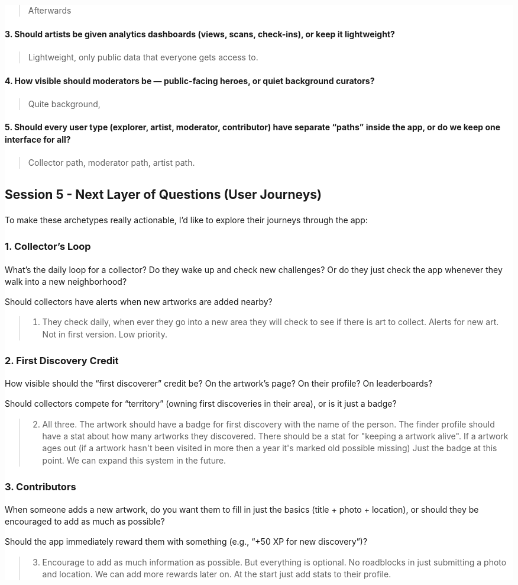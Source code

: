 > Afterwards

#### 3. Should artists be given analytics dashboards (views, scans, check-ins), or keep it lightweight?

> Lightweight, only public data that everyone gets access to.

#### 4. How visible should moderators be — public-facing heroes, or quiet background curators?

> Quite background,

#### 5. Should every user type (explorer, artist, moderator, contributor) have separate “paths” inside the app, or do we keep one interface for all?

> Collector path, moderator path, artist path.

## Session 5 - Next Layer of Questions (User Journeys)

To make these archetypes really actionable, I’d like to explore their journeys through the app:

### 1. Collector’s Loop

What’s the daily loop for a collector? Do they wake up and check new challenges? Or do they just check the app whenever they walk into a new neighborhood?

Should collectors have alerts when new artworks are added nearby?

> 1. They check daily, when ever they go into a new area they will check to see if there is art to collect. Alerts for new art. Not in first version. Low priority.

### 2. First Discovery Credit

How visible should the “first discoverer” credit be? On the artwork’s page? On their profile? On leaderboards?

Should collectors compete for “territory” (owning first discoveries in their area), or is it just a badge?

> 2. All three. The artwork should have a badge for first discovery with the name of the person. The finder profile should have a stat about how many artworks they discovered. There should be a stat for "keeping a artwork alive". If a artwork ages out (if a artwork hasn't been visited in more then a year it's marked old possible missing) Just the badge at this point. We can expand this system in the future.

### 3. Contributors

When someone adds a new artwork, do you want them to fill in just the basics (title + photo + location), or should they be encouraged to add as much as possible?

Should the app immediately reward them with something (e.g., “+50 XP for new discovery”)?

> 3. Encourage to add as much information as possible. But everything is optional. No roadblocks in just submitting a photo and location. We can add more rewards later on. At the start just add stats to their profile.
